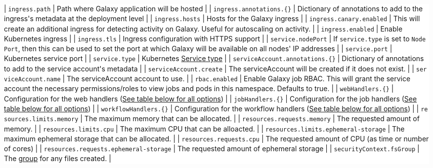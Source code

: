 | `ingress.path`                             | Path where Galaxy application will be hosted                                                                                                                                                               |
| `ingress.annotations.{}`                   | Dictionary of annotations to add to the ingress's metadata at the deployment level                                                                                                                         |
| `ingress.hosts`                            | Hosts for the Galaxy ingress                                                                                                                                                                               |
| `ingress.canary.enabled`                   | This will create an additional ingress for detecting activity on Galaxy. Useful for autoscaling on activity.                                                                                               |
| `ingress.enabled`                          | Enable Kubernetes ingress                                                                                                                                                                                  |
| `ingress.tls`                              | Ingress configuration with HTTPS support                                                                                                                                                                   |
| `service.nodePort`                         | If `service.type` is set to `NodePort`, then this can be used to set the port at which Galaxy will be available on all nodes' IP addresses                                                                 |
| `service.port`                             | Kubernetes service port                                                                                                                                                                                    |
| `service.type`                             | Kubernetes [Service type](https://kubernetes.io/docs/concepts/services-networking/service/#publishing-services-service-types)                                                                              |
| `serviceAccount.annotations.{}`            | Dictionary of annotations to add to the service account's metadata                                                                                                                                         |
| `serviceAccount.create`                    | The serviceAccount will be created if it does not exist.                                                                                                                                                   |
| `serviceAccount.name`                      | The serviceAccount account to use.                                                                                                                                                                         |
| `rbac.enabled`                             | Enable Galaxy job RBAC. This will grant the service account the necessary permissions/roles to view jobs and pods in this namespace. Defaults to true.                                                     |
| `webHandlers.{}`                           | Configuration for the web handlers (<a href="#handlers">See table below for all options</a>)                                                                                                                                       |
| `jobHandlers.{}`                           | Configuration for the job handlers (<a href="#handlers">See table below for all options</a>)                                                                                                                                       |
| `workflowHandlers.{}`                      | Configuration for the workflow handlers (<a href="#handlers">See table below for all options</a>)                                                                                                                                  |
| `resources.limits.memory`                  | The maximum memory that can be allocated.                                                                                                                                                                  |
| `resources.requests.memory`                | The requested amount of memory.                                                                                                                                                                            |
| `resources.limits.cpu`                     | The maximum CPU that can be alloacted.                                                                                                                                                                     |
| `resources.limits.ephemeral-storage`       | The maximum ephemeral storage that can be allocated.                                                                                                                                                       |
| `resources.requests.cpu`                   | The requested amount of CPU (as time or number of cores)                                                                                                                                                   |
| `resources.requests.ephemeral-storage`     | The requested amount of ephemeral storage                                                                                                                                                                  |
| `securityContext.fsGroup`                  | The [group](https://kubernetes.io/docs/tasks/configure-pod-container/security-context/) for any files created.                                                                                             |